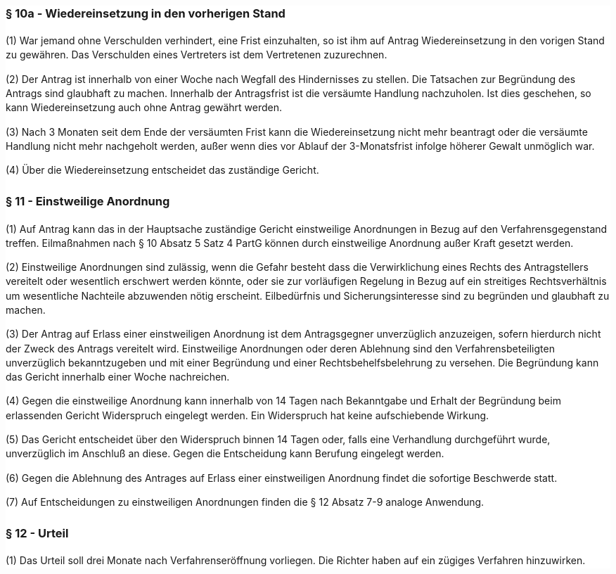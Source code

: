 ### § 10a - Wiedereinsetzung in den vorherigen Stand

<span id="C.10a.1">(1)</span> War jemand ohne Verschulden verhindert, eine Frist einzuhalten, so ist ihm auf Antrag Wiedereinsetzung in den vorigen Stand zu gewähren. Das Verschulden eines Vertreters ist dem Vertretenen zuzurechnen.

<span id="C.10a.2">(2)</span> Der Antrag ist innerhalb von einer Woche nach Wegfall des Hindernisses zu stellen. Die Tatsachen zur Begründung des Antrags sind glaubhaft zu machen. Innerhalb der Antragsfrist ist die versäumte Handlung nachzuholen. Ist dies geschehen, so kann Wiedereinsetzung auch ohne Antrag gewährt werden.

<span id="C.10a.3">(3)</span> Nach 3 Monaten seit dem Ende der versäumten Frist kann die Wiedereinsetzung nicht mehr beantragt oder die versäumte Handlung nicht mehr nachgeholt werden, außer wenn dies vor Ablauf der 3-Monatsfrist infolge höherer Gewalt unmöglich war.

<span id="C.10a.4">(4)</span> Über die Wiedereinsetzung entscheidet das zuständige Gericht.

<span id="C.11"></span>

### § 11 - Einstweilige Anordnung

<span id="C.11.1">(1)</span> Auf Antrag kann das in der Hauptsache zuständige Gericht einstweilige Anordnungen in Bezug auf den Verfahrensgegenstand treffen. Eilmaßnahmen nach § 10 Absatz 5 Satz 4 PartG können durch einstweilige Anordnung außer Kraft gesetzt werden.

<span id="C.11.2">(2)</span> Einstweilige Anordnungen sind zulässig, wenn die Gefahr besteht dass die Verwirklichung eines Rechts des Antragstellers vereitelt oder wesentlich erschwert werden könnte, oder sie zur vorläufigen Regelung in Bezug auf ein streitiges Rechtsverhältnis um wesentliche Nachteile abzuwenden nötig erscheint. Eilbedürfnis und Sicherungsinteresse sind zu begründen und glaubhaft zu machen.

<span id="C.11.3">(3)</span> Der Antrag auf Erlass einer einstweiligen Anordnung ist dem Antragsgegner unverzüglich anzuzeigen, sofern hierdurch nicht der Zweck des Antrags vereitelt wird. Einstweilige Anordnungen oder deren Ablehnung sind den Verfahrensbeteiligten unverzüglich bekanntzugeben und mit einer Begründung und einer Rechtsbehelfsbelehrung zu versehen. Die Begründung kann das Gericht innerhalb einer Woche nachreichen.

<span id="C.11.4">(4)</span> Gegen die einstweilige Anordnung kann innerhalb von 14 Tagen nach Bekanntgabe und Erhalt der Begründung beim erlassenden Gericht Widerspruch eingelegt werden. Ein Widerspruch hat keine aufschiebende Wirkung.

<span id="C.11.5">(5)</span> Das Gericht entscheidet über den Widerspruch binnen 14 Tagen oder, falls eine Verhandlung durchgeführt wurde, unverzüglich im Anschluß an diese. Gegen die Entscheidung kann Berufung eingelegt werden.

<span id="C.11.6">(6)</span> Gegen die Ablehnung des Antrages auf Erlass einer einstweiligen Anordnung findet die sofortige Beschwerde statt.

<span id="C.11.7">(7)</span> Auf Entscheidungen zu einstweiligen Anordnungen finden die § 12 Absatz 7-9 analoge Anwendung.

<span id="C.12"></span>

### § 12 - Urteil

<span id="C.12.1">(1)</span> Das Urteil soll drei Monate nach Verfahrenseröffnung vorliegen. Die Richter haben auf ein zügiges Verfahren hinzuwirken.
